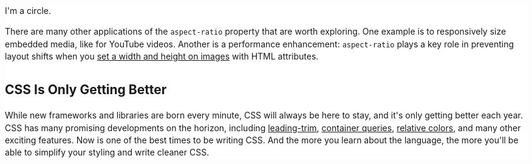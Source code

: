 <div class="circle flex-center text-center" style="font-family: var(--ff-title); background: var(--color-surface-3); max-width: {{ squareDemoMaxWidth }}; padding: var(--sp-5); color: var(--color-text-emphasis);" aria-hidden="true">I'm a circle.</div>

There are many other applications of the `aspect-ratio` property that are worth exploring. One example is to responsively size embedded media, like for YouTube videos. Another is a performance enhancement: `aspect-ratio` plays a key role in preventing layout shifts when you [set a width and height on images](/blog/setting-width-and-height-on-images/) with HTML attributes.

## CSS Is Only Getting Better

While new frameworks and libraries are born every minute, CSS will always be here to stay, and it's only getting better each year. CSS has many promising developments on the horizon, including [leading-trim](https://medium.com/microsoft-design/leading-trim-the-future-of-digital-typesetting-d082d84b202), [container queries](https://developer.mozilla.org/en-US/docs/Web/CSS/CSS_Container_Queries), [relative colors](https://blog.jim-nielsen.com/2021/css-relative-colors/), and many other exciting features. Now is one of the best times to be writing CSS. And the more you learn about the language, the more you'll be able to simplify your styling and write cleaner CSS.

